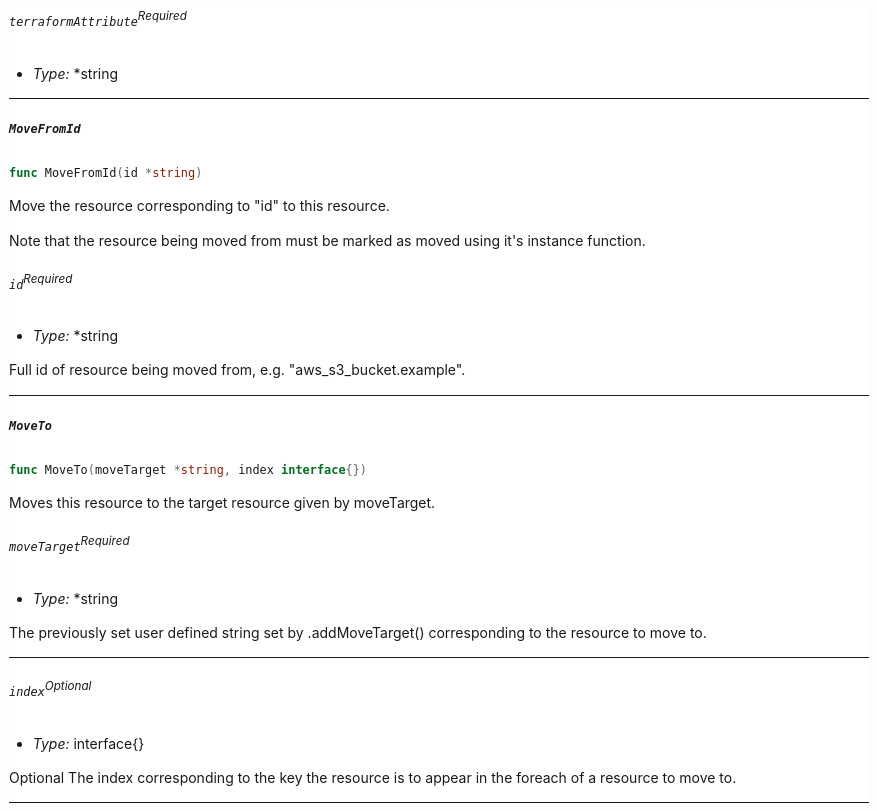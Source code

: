 ###### `terraformAttribute`<sup>Required</sup> <a name="terraformAttribute" id="@cdktf/provider-opc.computeSshKey.ComputeSshKey.interpolationForAttribute.parameter.terraformAttribute"></a>

- *Type:* *string

---

##### `MoveFromId` <a name="MoveFromId" id="@cdktf/provider-opc.computeSshKey.ComputeSshKey.moveFromId"></a>

```go
func MoveFromId(id *string)
```

Move the resource corresponding to "id" to this resource.

Note that the resource being moved from must be marked as moved using it's instance function.

###### `id`<sup>Required</sup> <a name="id" id="@cdktf/provider-opc.computeSshKey.ComputeSshKey.moveFromId.parameter.id"></a>

- *Type:* *string

Full id of resource being moved from, e.g. "aws_s3_bucket.example".

---

##### `MoveTo` <a name="MoveTo" id="@cdktf/provider-opc.computeSshKey.ComputeSshKey.moveTo"></a>

```go
func MoveTo(moveTarget *string, index interface{})
```

Moves this resource to the target resource given by moveTarget.

###### `moveTarget`<sup>Required</sup> <a name="moveTarget" id="@cdktf/provider-opc.computeSshKey.ComputeSshKey.moveTo.parameter.moveTarget"></a>

- *Type:* *string

The previously set user defined string set by .addMoveTarget() corresponding to the resource to move to.

---

###### `index`<sup>Optional</sup> <a name="index" id="@cdktf/provider-opc.computeSshKey.ComputeSshKey.moveTo.parameter.index"></a>

- *Type:* interface{}

Optional The index corresponding to the key the resource is to appear in the foreach of a resource to move to.

---